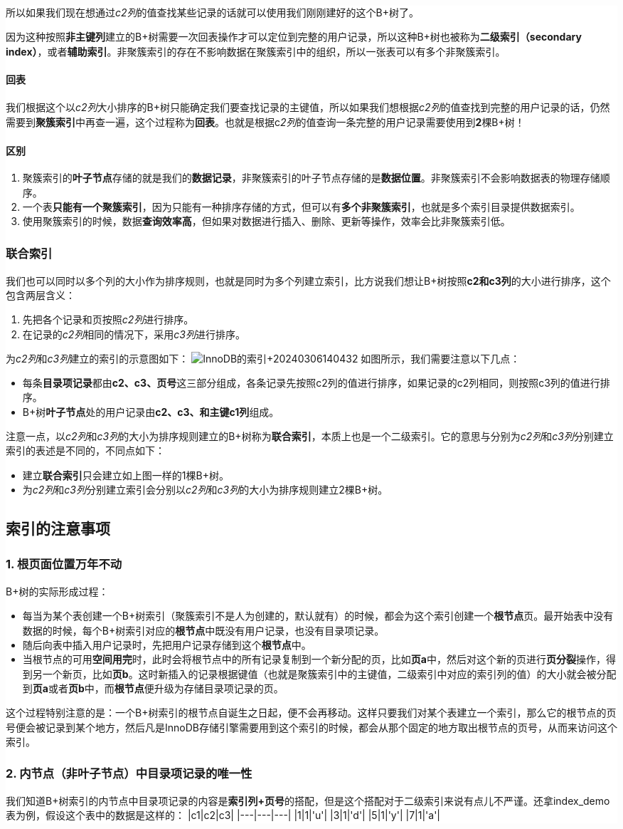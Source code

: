 所以如果我们现在想通过*c2列*的值查找某些记录的话就可以使用我们刚刚建好的这个B+树了。

因为这种按照**非主键列**建立的B+树需要一次回表操作才可以定位到完整的用户记录，所以这种B+树也被称为**二级索引（secondary index）**，或者**辅助索引**。非聚簇索引的存在不影响数据在聚簇索引中的组织，所以一张表可以有多个非聚簇索引。

#### 回表
我们根据这个以*c2列*大小排序的B+树只能确定我们要查找记录的主键值，所以如果我们想根据*c2列*的值查找到完整的用户记录的话，仍然需要到**聚簇索引**中再查一遍，这个过程称为**回表**。也就是根据c*2列*的值查询一条完整的用户记录需要使用到**2**棵B+树！

#### 区别
1. 聚簇索引的**叶子节点**存储的就是我们的**数据记录**，非聚簇索引的叶子节点存储的是**数据位置**。非聚簇索引不会影响数据表的物理存储顺序。
2. 一个表**只能有一个聚簇索引**，因为只能有一种排序存储的方式，但可以有**多个非聚簇索引**，也就是多个索引目录提供数据索引。
3. 使用聚簇索引的时候，数据**查询效率高**，但如果对数据进行插入、删除、更新等操作，效率会比非聚簇索引低。

### 联合索引
我们也可以同时以多个列的大小作为排序规则，也就是同时为多个列建立索引，比方说我们想让B+树按照**c2和c3列**的大小进行排序，这个包含两层含义：
1. 先把各个记录和页按照*c2列*进行排序。
2. 在记录的*c2列*相同的情况下，采用*c3列*进行排序。

为*c2列*和*c3列*建立的索引的示意图如下：
![InnoDB的索引+20240306140432](https://raw.githubusercontent.com/loli0con/picgo/master/images/InnoDB的索引+20240306140432.png+2024-03-06-14-04-34)
如图所示，我们需要注意以下几点：
* 每条**目录项记录**都由**c2、c3、页号**这三部分组成，各条记录先按照c2列的值进行排序，如果记录的c2列相同，则按照c3列的值进行排序。
* B+树**叶子节点**处的用户记录由**c2、c3、和主键c1列**组成。

注意一点，以*c2列*和*c3列*的大小为排序规则建立的B+树称为**联合索引**，本质上也是一个二级索引。它的意思与分别为*c2列*和*c3列*分别建立索引的表述是不同的，不同点如下：
* 建立**联合索引**只会建立如上图一样的1棵B+树。
* 为*c2列*和*c3列*分别建立索引会分别以*c2列*和*c3列*的大小为排序规则建立2棵B+树。


## 索引的注意事项

### 1. 根页面位置万年不动
B+树的实际形成过程：
* 每当为某个表创建一个B+树索引（聚簇索引不是人为创建的，默认就有）的时候，都会为这个索引创建一个**根节点**页。最开始表中没有数据的时候，每个B+树索引对应的**根节点**中既没有用户记录，也没有目录项记录。
* 随后向表中插入用户记录时，先把用户记录存储到这个**根节点**中。
* 当根节点的可用**空间用完**时，此时会将根节点中的所有记录复制到一个新分配的页，比如**页a**中，然后对这个新的页进行**页分裂**操作，得到另一个新页，比如**页b**。这时新插入的记录根据键值（也就是聚簇索引中的主键值，二级索引中对应的索引列的值）的大小就会被分配到**页a**或者**页b**中，而**根节点**便升级为存储目录项记录的页。

这个过程特别注意的是：一个B+树索引的根节点自诞生之日起，便不会再移动。这样只要我们对某个表建立一个索引，那么它的根节点的页号便会被记录到某个地方，然后凡是InnoDB存储引擎需要用到这个索引的时候，都会从那个固定的地方取出根节点的页号，从而来访问这个索引。

### 2. 内节点（非叶子节点）中目录项记录的唯一性
我们知道B+树索引的内节点中目录项记录的内容是**索引列+页号**的搭配，但是这个搭配对于二级索引来说有点儿不严谨。还拿index_demo表为例，假设这个表中的数据是这样的：
|c1|c2|c3|
|---|---|---|
|1|1|'u'|
|3|1|'d'|
|5|1|'y'|
|7|1|'a'|
